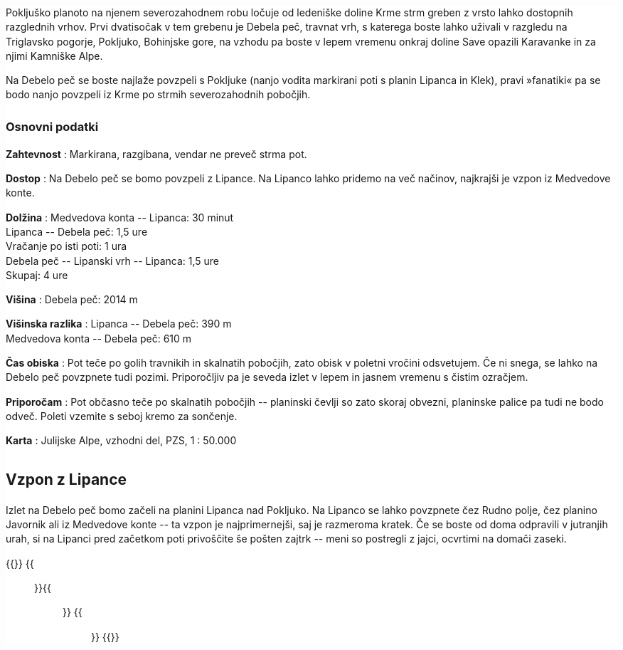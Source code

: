 Pokljuško planoto na njenem severozahodnem robu ločuje od ledeniške doline Krme strm greben z vrsto lahko dostopnih razglednih vrhov. Prvi dvatisočak v tem grebenu je Debela peč, travnat vrh, s katerega boste lahko uživali v razgledu na Triglavsko pogorje, Pokljuko, Bohinjske gore, na vzhodu pa boste v lepem vremenu onkraj doline Save opazili Karavanke in za njimi Kamniške Alpe.

Na Debelo peč se boste najlaže povzpeli s Pokljuke (nanjo vodita markirani poti s planin Lipanca in Klek), pravi »fanatiki« pa se bodo nanjo povzpeli iz Krme po strmih severozahodnih pobočjih.

### Osnovni podatki

**Zahtevnost**
:   Markirana, razgibana, vendar ne preveč strma pot.

**Dostop**
:   Na Debelo peč se bomo povzpeli z Lipance. Na Lipanco lahko pridemo na več načinov, najkrajši je vzpon iz Medvedove konte.

**Dolžina**
:   Medvedova konta -- Lipanca: 30 minut\
    Lipanca -- Debela peč: 1,5 ure\
    Vračanje po isti poti: 1 ura\
    Debela peč -- Lipanski vrh -- Lipanca: 1,5 ure\
    Skupaj: 4 ure

**Višina**
:   Debela peč: 2014 m

**Višinska razlika**
:   Lipanca -- Debela peč: 390 m\
    Medvedova konta -- Debela peč: 610 m

**Čas obiska**
:   Pot teče po golih travnikih in skalnatih pobočjih, zato obisk v poletni vročini odsvetujem. Če ni snega, se lahko na Debelo peč povzpnete tudi pozimi. Priporočljiv pa je seveda izlet v lepem in jasnem vremenu s čistim ozračjem.

**Priporočam**
:   Pot občasno teče po skalnatih pobočjih -- planinski čevlji so zato skoraj obvezni, planinske palice pa tudi ne bodo odveč. Poleti vzemite s seboj kremo za sončenje.

**Karta**
:   Julijske Alpe, vzhodni del, PZS, 1 : 50.000

Vzpon z Lipance
---------------

Izlet na Debelo peč bomo začeli na planini Lipanca nad Pokljuko. Na Lipanco se lahko povzpnete čez Rudno polje, čez planino Javornik ali iz Medvedove konte -- ta vzpon je najprimernejši, saj je razmeroma kratek. Če se boste od doma odpravili v jutranjih urah, si na Lipanci pred začetkom poti privoščite še pošten zajtrk -- meni so postregli z jajci, ocvrtimi na domači zaseki.

{{<gallery>}}
{{<figure src="M_9-5984_IMG.JPG" caption="Začetek poti">}}{{<figure src="M_9-5988_IMG.JPG" caption="Strmi vzponi...">}}
{{<figure src="M_1_0129.jpg" caption="... v oktobru">}}
{{</gallery>}}
